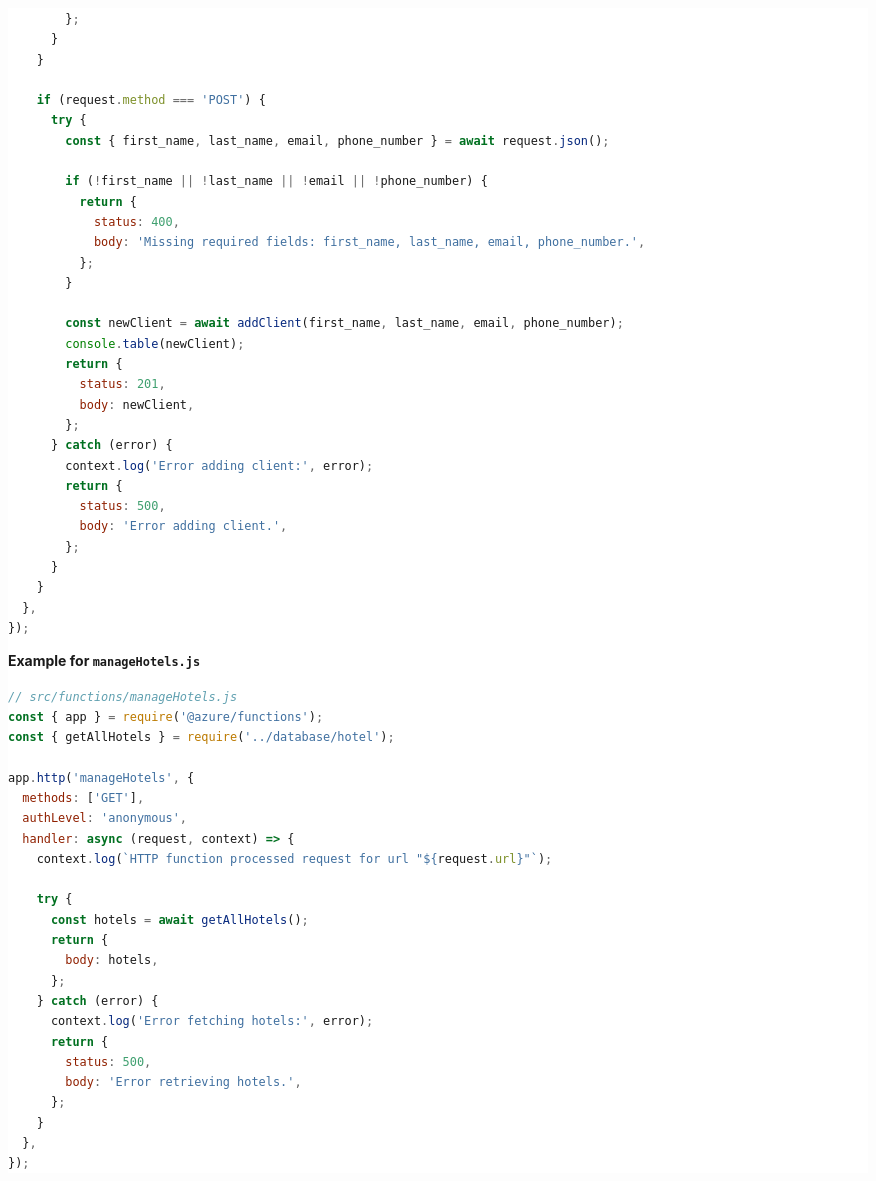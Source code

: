    ```javascript
           };
         }
       }

       if (request.method === 'POST') {
         try {
           const { first_name, last_name, email, phone_number } = await request.json();

           if (!first_name || !last_name || !email || !phone_number) {
             return {
               status: 400,
               body: 'Missing required fields: first_name, last_name, email, phone_number.',
             };
           }

           const newClient = await addClient(first_name, last_name, email, phone_number);
           console.table(newClient);
           return {
             status: 201,
             body: newClient,
           };
         } catch (error) {
           context.log('Error adding client:', error);
           return {
             status: 500,
             body: 'Error adding client.',
           };
         }
       }
     },
   });
   ```

   **Example for `manageHotels.js`**

   ```javascript
   // src/functions/manageHotels.js
   const { app } = require('@azure/functions');
   const { getAllHotels } = require('../database/hotel');

   app.http('manageHotels', {
     methods: ['GET'],
     authLevel: 'anonymous',
     handler: async (request, context) => {
       context.log(`HTTP function processed request for url "${request.url}"`);

       try {
         const hotels = await getAllHotels();
         return {
           body: hotels,
         };
       } catch (error) {
         context.log('Error fetching hotels:', error);
         return {
           status: 500,
           body: 'Error retrieving hotels.',
         };
       }
     },
   });
   ```
